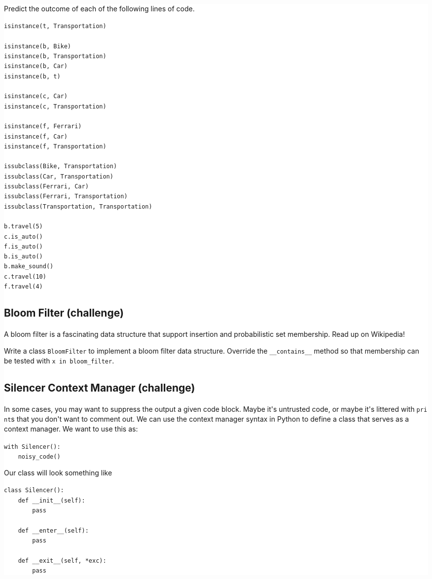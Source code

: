 Predict the outcome of each of the following lines of code.

```
isinstance(t, Transportation)

isinstance(b, Bike)
isinstance(b, Transportation)
isinstance(b, Car)
isinstance(b, t)

isinstance(c, Car)
isinstance(c, Transportation)

isinstance(f, Ferrari)
isinstance(f, Car)
isinstance(f, Transportation)

issubclass(Bike, Transportation)
issubclass(Car, Transportation)
issubclass(Ferrari, Car)
issubclass(Ferrari, Transportation)
issubclass(Transportation, Transportation)

b.travel(5)
c.is_auto()
f.is_auto()
b.is_auto()
b.make_sound()
c.travel(10)
f.travel(4)
```

## Bloom Filter (challenge)

A bloom filter is a fascinating data structure that support insertion and probabilistic set membership. Read up on Wikipedia!

Write a class `BloomFilter` to implement a bloom filter data structure. Override the `__contains__` method so that membership can be tested with `x in bloom_filter`.

## Silencer Context Manager (challenge)

In some cases, you may want to suppress the output a given code block. Maybe it's untrusted code, or maybe it's littered with `print`s that you don't want to comment out. We can use the context manager syntax in Python to define a class that serves as a context manager. We want to use this as:

```
with Silencer():
    noisy_code()
```

Our class will look something like

```
class Silencer():
    def __init__(self):
        pass
        
    def __enter__(self):
        pass
        
    def __exit__(self, *exc):
        pass
```
